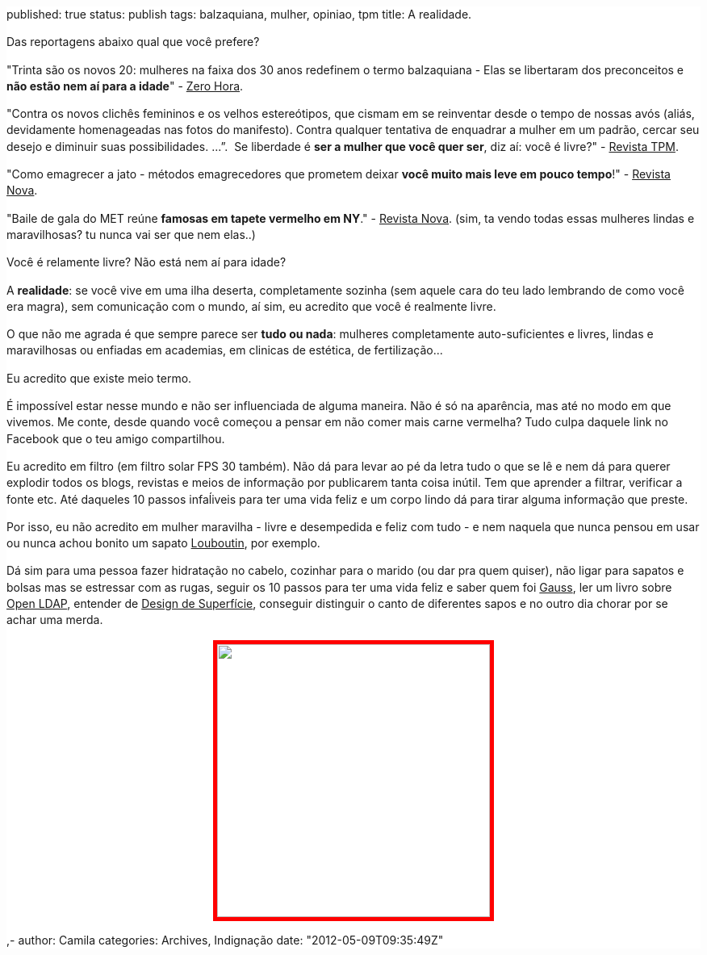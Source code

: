 published: true
status: publish
tags: balzaquiana, mulher, opiniao, tpm
title: A realidade.


<p>Das reportagens abaixo qual que você prefere?</p>
<p>"Trinta são os novos 20: mulheres na faixa dos 30 anos redefinem o termo balzaquiana - Elas se libertaram dos preconceitos e <strong>não estão nem aí para a idade</strong>" - <a href="http://zerohora.clicrbs.com.br/rs/vida-e-estilo/donna/noticia/2012/05/trinta-sao-os-novos-20-mulheres-na-faixa-dos-30-anos-redefinem-o-termo-balzaquiana-3751953.html" target="_blank">Zero Hora</a>.</p>
<p>"Contra os novos clichês femininos e os velhos estereótipos, que cismam em se reinventar desde o tempo de nossas avós (aliás, devidamente homenageadas nas fotos do manifesto). Contra qualquer tentativa de enquadrar a mulher em um padrão, cercar seu desejo e diminuir suas possibilidades. ...”.  Se liberdade é <strong>ser a mulher que você quer ser</strong>, diz aí: você é livre?" - <a href="http://revistatpm.uol.com.br/manifesto" target="_blank">Revista TPM</a>.</p>
<p>"Como emagrecer a jato - métodos emagrecedores que prometem deixar <strong>você muito mais leve em pouco tempo</strong>!" - <a href="http://nova.abril.com.br/edicoes/453/beleza_saude/dietas-para-emagrecer-a-jato.shtml" target="_blank">Revista Nova</a>.</p>
<p>"Baile de gala do MET reúne <strong>famosas em tapete vermelho em NY</strong>." - <a href="http://modaspot.abril.com.br/gente/gente-modelos-celebridades/baile-de-gala-do-met-reune-famosas-em-tapete-vermelho-em-ny" target="_blank">Revista Nova</a>. (sim, ta vendo todas essas mulheres lindas e maravilhosas? tu nunca vai ser que nem elas..)</p>
<p>Você é relamente livre? Não está nem aí para idade?</p>
<p>A <strong>realidade</strong>: se você vive em uma ilha deserta, completamente sozinha (sem aquele cara do teu lado lembrando de como você era magra), sem comunicação com o mundo, aí sim, eu acredito que você é realmente livre.</p>
<p>O que não me agrada é que sempre parece ser <strong>tudo ou nada</strong>: mulheres completamente auto-suficientes e livres, lindas e maravilhosas ou enfiadas em academias, em clinicas de estética, de fertilização...</p>
<p>Eu acredito que existe meio termo.</p>
<p>É impossível estar nesse mundo e não ser influenciada de alguma maneira. Não é só na aparência, mas até no modo em que vivemos. Me conte, desde quando você começou a pensar em não comer mais carne vermelha? Tudo culpa daquele link no Facebook que o teu amigo compartilhou.</p>
<p>Eu acredito em filtro (em filtro solar FPS 30 também). Não dá para levar ao pé da letra tudo o que se lê e nem dá para querer explodir todos os blogs, revistas e meios de informação por publicarem tanta coisa inútil. Tem que aprender a filtrar, verificar a fonte etc. Até daqueles 10 passos infaĺiveis para ter uma vida feliz e um corpo lindo dá para tirar alguma informação que preste.</p>
<p>Por isso, eu não acredito em mulher maravilha - livre e desempedida e feliz com tudo - e nem naquela que nunca pensou em usar ou nunca achou bonito um sapato <a href="http://www.christianlouboutin.com/" target="_blank">Louboutin</a>, por exemplo.</p>
<p>Dá sim para uma pessoa fazer hidratação no cabelo, cozinhar para o marido (ou dar pra quem quiser), não ligar para sapatos e bolsas mas se estressar com as rugas, seguir os 10 passos para ter uma vida feliz e saber quem foi <a href="http://en.wikipedia.org/wiki/Carl_Friedrich_Gauss" target="_blank">Gauss</a>, ler um livro sobre <a href="http://www.openldap.org/" target="_blank">Open LDAP</a>, entender de <a href="http://pt.wikipedia.org/wiki/Design_de_superf%C3%ADcie" target="_blank">Design de Superfície</a>, conseguir distinguir o canto de diferentes sapos e no outro dia chorar por se achar uma merda.</p>
<p style="text-align:center;"><a href="http://www.sadmuffin.net/cherrybam/graphics/quotes-celebrity/celebrity004.gif"><img class="aligncenter" style="border:5px solid red;" src="/assets/images/celebrity004.gif" alt="" width="338" height="338" /></a></p>,-
author: Camila
categories: Archives, Indignação
date: "2012-05-09T09:35:49Z"
 